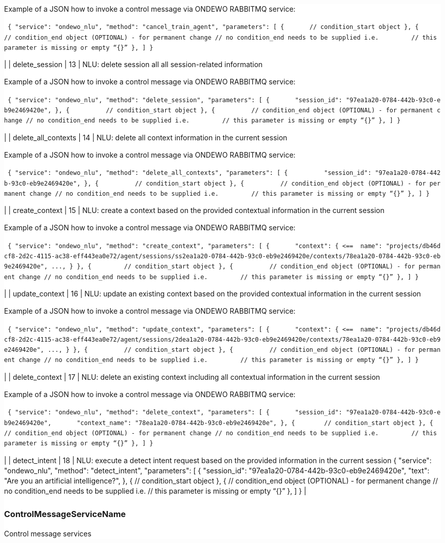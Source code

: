 <p>Example of a JSON how to invoke a control message via ONDEWO RABBITMQ service:</p> <pre><code> { "service": "ondewo_nlu", "method": "cancel_train_agent", "parameters": [ { 	 	 // condition_start object }, { 	 	 // condition_end object (OPTIONAL) - for permanent change // no condition_end needs to be supplied i.e. 		 // this parameter is missing or empty “{}” }, ] } </code></pre> |
| delete_session | 13 | NLU: delete session all all session-related information

<p>Example of a JSON how to invoke a control message via ONDEWO RABBITMQ service:</p> <pre><code> { "service": "ondewo_nlu", "method": "delete_session", "parameters": [ { 	 	 "session_id": "97ea1a20-0784-442b-93c0-eb9e2469420e", }, { 	 	 // condition_start object }, { 	 	 // condition_end object (OPTIONAL) - for permanent change // no condition_end needs to be supplied i.e. 		 // this parameter is missing or empty “{}” }, ] } </code></pre> |
| delete_all_contexts | 14 | NLU: delete all context information in the current session

<p>Example of a JSON how to invoke a control message via ONDEWO RABBITMQ service:</p> <pre><code> { "service": "ondewo_nlu", "method": "delete_all_contexts", "parameters": [ { 	 	 "session_id": "97ea1a20-0784-442b-93c0-eb9e2469420e", }, { 	 	 // condition_start object }, { 	 	 // condition_end object (OPTIONAL) - for permanent change // no condition_end needs to be supplied i.e. 		 // this parameter is missing or empty “{}” }, ] } </code></pre> |
| create_context | 15 | NLU: create a context based on the provided contextual information in the current session

<p>Example of a JSON how to invoke a control message via ONDEWO RABBITMQ service:</p> <pre><code> { "service": "ondewo_nlu", "method": "create_context", "parameters": [ { 	 	 "context": { <== <NLU Context Object as JSON object> name": "projects/db46dcf8-2d2c-4115-ac38-eff443ea0e72/agent/sessions/ss2ea1a20-0784-442b-93c0-eb9e2469420e/contexts/78ea1a20-0784-442b-93c0-eb9e2469420e", ..., } }, { 	 	 // condition_start object }, { 	 	 // condition_end object (OPTIONAL) - for permanent change // no condition_end needs to be supplied i.e. 		 // this parameter is missing or empty “{}” }, ] } </code></pre> |
| update_context | 16 | NLU: update an existing context based on the provided contextual information in the current session

<p>Example of a JSON how to invoke a control message via ONDEWO RABBITMQ service:</p> <pre><code> { "service": "ondewo_nlu", "method": "update_context", "parameters": [ { 	 	 "context": { <== <NLU Context Object as JSON object> name": "projects/db46dcf8-2d2c-4115-ac38-eff443ea0e72/agent/sessions/2dea1a20-0784-442b-93c0-eb9e2469420e/contexts/78ea1a20-0784-442b-93c0-eb9e2469420e", ..., } }, { 	 	 // condition_start object }, { 	 	 // condition_end object (OPTIONAL) - for permanent change // no condition_end needs to be supplied i.e. 		 // this parameter is missing or empty “{}” }, ] } </code></pre> |
| delete_context | 17 | NLU: delete an existing context including all contextual information in the current session

<p>Example of a JSON how to invoke a control message via ONDEWO RABBITMQ service:</p> <pre><code> { "service": "ondewo_nlu", "method": "delete_context", "parameters": [ { 	 	 "session_id": "97ea1a20-0784-442b-93c0-eb9e2469420e", 	 	 "context_name": "78ea1a20-0784-442b-93c0-eb9e2469420e", }, { 	 	 // condition_start object }, { 	 	 // condition_end object (OPTIONAL) - for permanent change // no condition_end needs to be supplied i.e. 		 // this parameter is missing or empty “{}” }, ] } </code></pre> |
| detect_intent | 18 | NLU: execute a detect intent request based on the provided information in the current session { "service": "ondewo_nlu", "method": "detect_intent", "parameters": [ { 	 	 "session_id": "97ea1a20-0784-442b-93c0-eb9e2469420e", 	 	 "text": "Are you an artificial intelligence?", }, { 	 	 // condition_start object }, { 	 	 // condition_end object (OPTIONAL) - for permanent change // no condition_end needs to be supplied i.e. 		 // this parameter is missing or empty “{}” }, ] } </code></pre> |



<a name="ondewo.csi.ControlMessageServiceName"></a>

### ControlMessageServiceName
Control message services

